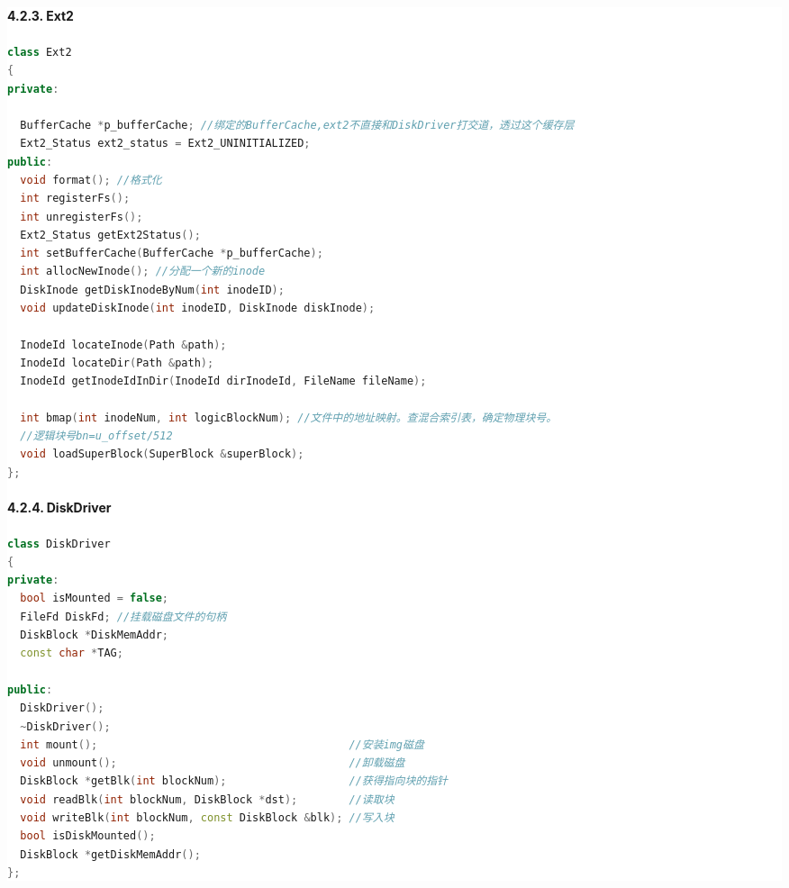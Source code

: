 

#### 4.2.3. Ext2

```CPP
class Ext2
{
private:

  BufferCache *p_bufferCache; //绑定的BufferCache,ext2不直接和DiskDriver打交道，透过这个缓存层
  Ext2_Status ext2_status = Ext2_UNINITIALIZED;
public:
  void format(); //格式化
  int registerFs();
  int unregisterFs();
  Ext2_Status getExt2Status();
  int setBufferCache(BufferCache *p_bufferCache);
  int allocNewInode(); //分配一个新的inode
  DiskInode getDiskInodeByNum(int inodeID);
  void updateDiskInode(int inodeID, DiskInode diskInode);

  InodeId locateInode(Path &path);
  InodeId locateDir(Path &path);
  InodeId getInodeIdInDir(InodeId dirInodeId, FileName fileName);

  int bmap(int inodeNum, int logicBlockNum); //文件中的地址映射。查混合索引表，确定物理块号。
  //逻辑块号bn=u_offset/512
  void loadSuperBlock(SuperBlock &superBlock);
};
```



#### 4.2.4. DiskDriver

```CPP
class DiskDriver
{
private:
  bool isMounted = false;
  FileFd DiskFd; //挂载磁盘文件的句柄
  DiskBlock *DiskMemAddr;
  const char *TAG;

public:
  DiskDriver();
  ~DiskDriver();
  int mount();                                       //安装img磁盘
  void unmount();                                    //卸载磁盘
  DiskBlock *getBlk(int blockNum);                   //获得指向块的指针
  void readBlk(int blockNum, DiskBlock *dst);        //读取块
  void writeBlk(int blockNum, const DiskBlock &blk); //写入块
  bool isDiskMounted();
  DiskBlock *getDiskMemAddr();
};
```
